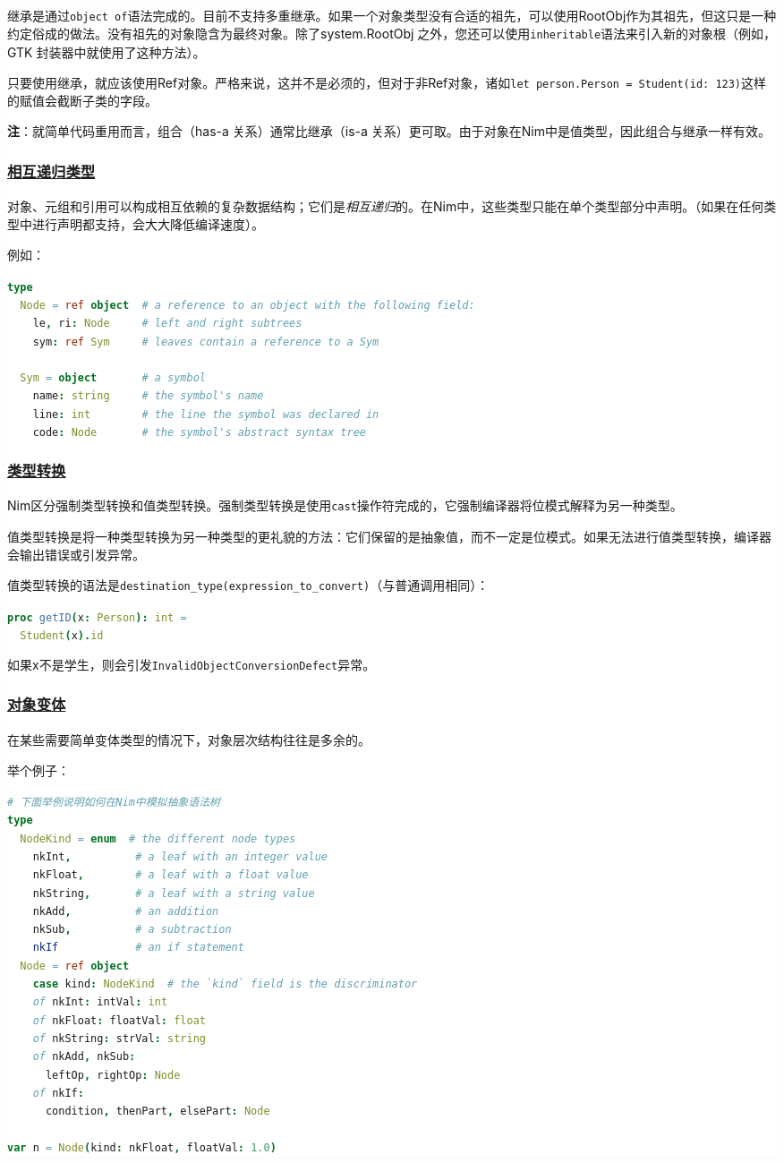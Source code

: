 继承是通过`object of`语法完成的。目前不支持多重继承。如果一个对象类型没有合适的祖先，可以使用RootObj作为其祖先，但这只是一种约定俗成的做法。没有祖先的对象隐含为最终对象。除了system.RootObj 之外，您还可以使用`inheritable`语法来引入新的对象根（例如，GTK 封装器中就使用了这种方法）。

只要使用继承，就应该使用Ref对象。严格来说，这并不是必须的，但对于非Ref对象，诸如`let person.Person = Student(id: 123)`这样的赋值会截断子类的字段。

**注**：就简单代码重用而言，组合（has-a 关系）通常比继承（is-a 关系）更可取。由于对象在Nim中是值类型，因此组合与继承一样有效。

### [相互递归类型](https://nim-lang.org/docs/tut2.html#object-oriented-programming-mutually-recursive-types)

对象、元组和引用可以构成相互依赖的复杂数据结构；它们是*相互递归*的。在Nim中，这些类型只能在单个类型部分中声明。（如果在任何类型中进行声明都支持，会大大降低编译速度）。

例如：

```nim
type
  Node = ref object  # a reference to an object with the following field:
    le, ri: Node     # left and right subtrees
    sym: ref Sym     # leaves contain a reference to a Sym
  
  Sym = object       # a symbol
    name: string     # the symbol's name
    line: int        # the line the symbol was declared in
    code: Node       # the symbol's abstract syntax tree
```

### [类型转换](https://nim-lang.org/docs/tut2.html#object-oriented-programming-type-conversions)

Nim区分强制类型转换和值类型转换。强制类型转换是使用`cast`操作符完成的，它强制编译器将位模式解释为另一种类型。

值类型转换是将一种类型转换为另一种类型的更礼貌的方法：它们保留的是抽象值，而不一定是位模式。如果无法进行值类型转换，编译器会输出错误或引发异常。

值类型转换的语法是`destination_type(expression_to_convert)`（与普通调用相同）：

```nim
proc getID(x: Person): int =
  Student(x).id
```

如果x不是学生，则会引发`InvalidObjectConversionDefect`异常。

### [对象变体](https://nim-lang.org/docs/tut2.html#object-oriented-programming-object-variants)

在某些需要简单变体类型的情况下，对象层次结构往往是多余的。

举个例子：

```nim
# 下面举例说明如何在Nim中模拟抽象语法树
type
  NodeKind = enum  # the different node types
    nkInt,          # a leaf with an integer value
    nkFloat,        # a leaf with a float value
    nkString,       # a leaf with a string value
    nkAdd,          # an addition
    nkSub,          # a subtraction
    nkIf            # an if statement
  Node = ref object
    case kind: NodeKind  # the `kind` field is the discriminator
    of nkInt: intVal: int
    of nkFloat: floatVal: float
    of nkString: strVal: string
    of nkAdd, nkSub:
      leftOp, rightOp: Node
    of nkIf:
      condition, thenPart, elsePart: Node

var n = Node(kind: nkFloat, floatVal: 1.0)
```
